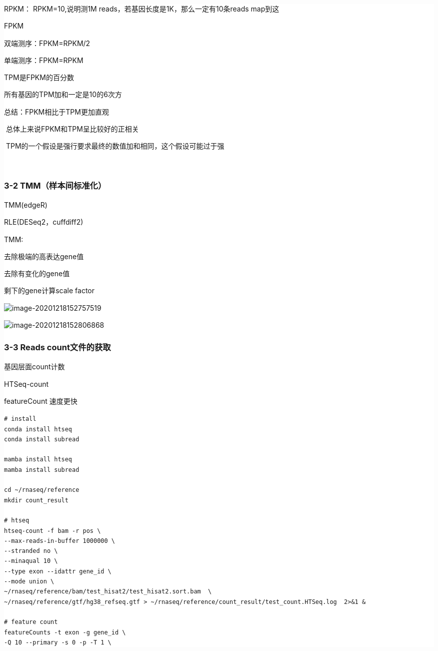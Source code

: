 RPKM： RPKM=10,说明测1M reads，若基因长度是1K，那么一定有10条reads map到这

FPKM 

双端测序：FPKM=RPKM/2

单端测序：FPKM=RPKM

TPM是FPKM的百分数

所有基因的TPM加和一定是10的6次方

总结：FPKM相比于TPM更加直观

​          总体上来说FPKM和TPM呈比较好的正相关

​          TPM的⼀个假设是强行要求最终的数值加和相同，这个假设可能过于强

​          

### 3-2 TMM（样本间标准化）

TMM(edgeR)

RLE(DESeq2，cuffdiff2)

TMM:

去除极端的⾼表达gene值

去除有变化的gene值

剩下的gene计算scale factor

![image-20201218152757519](C:\Users\rexki\AppData\Roaming\Typora\typora-user-images\image-20201218152757519.png)

![image-20201218152806868](C:\Users\rexki\AppData\Roaming\Typora\typora-user-images\image-20201218152806868.png)

### 3-3 Reads count文件的获取

基因层面count计数

HTSeq-count

featureCount  速度更快

```
# install 
conda install htseq
conda install subread

mamba install htseq
mamba install subread

cd ~/rnaseq/reference
mkdir count_result

# htseq
htseq-count -f bam -r pos \
--max-reads-in-buffer 1000000 \
--stranded no \
--minaqual 10 \
--type exon --idattr gene_id \
--mode union \
~/rnaseq/reference/bam/test_hisat2/test_hisat2.sort.bam  \
~/rnaseq/reference/gtf/hg38_refseq.gtf > ~/rnaseq/reference/count_result/test_count.HTSeq.log  2>&1 & 

# feature count
featureCounts -t exon -g gene_id \
-Q 10 --primary -s 0 -p -T 1 \
```